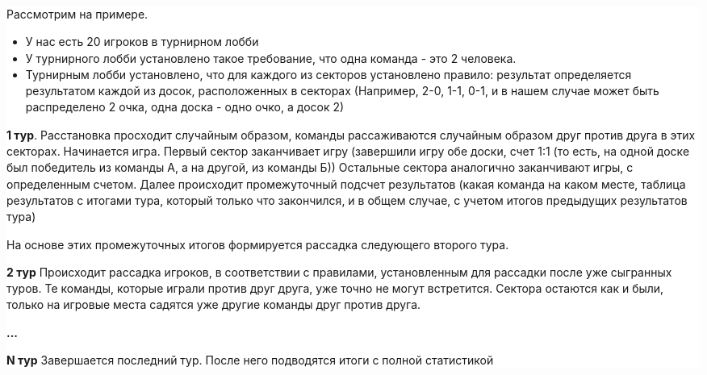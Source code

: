 Рассмотрим на примере. 
 - У нас есть 20 игроков в турнирном лобби
 - У турнирного лобби установлено такое требование, что одна команда - это 2 человека.
 - Турнирным лобби установлено, что для каждого из секторов установлено правило: результат определяется результатом каждой из досок, расположенных в секторах (Например, 2-0, 1-1, 0-1, и в нашем случае может быть распределено 2 очка, одна доска - одно очко, а досок 2)


__1 тур__. Расстановка просходит случайным образом, команды рассаживаются случайным образом друг против друга в этих секторах. Начинается игра. Первый сектор заканчивает игру (завершили игру обе доски, счет 1:1 (то есть, на одной доске был победитель из команды A, а на другой, из команды Б))
Остальные сектора аналогично заканчивают игры, с определенным счетом.
Далее происходит промежуточный подсчет результатов (какая команда на каком месте, таблица результатов с итогами тура, который только что закончился, и в общем случае, с учетом итогов предыдущих результатов тура)

На основе этих промежуточных итогов формируется рассадка следующего второго тура.

__2 тур__ Происходит рассадка игроков, в соответствии с правилами, установленным для рассадки после уже сыгранных туров.
Те команды, которые играли против друг друга, уже точно не могут встретится. Сектора остаются как и были, только на игровые места садятся уже другие команды друг против друга.

__...__

__N тур__
Завершается последний тур. После него подводятся итоги с полной статистикой

